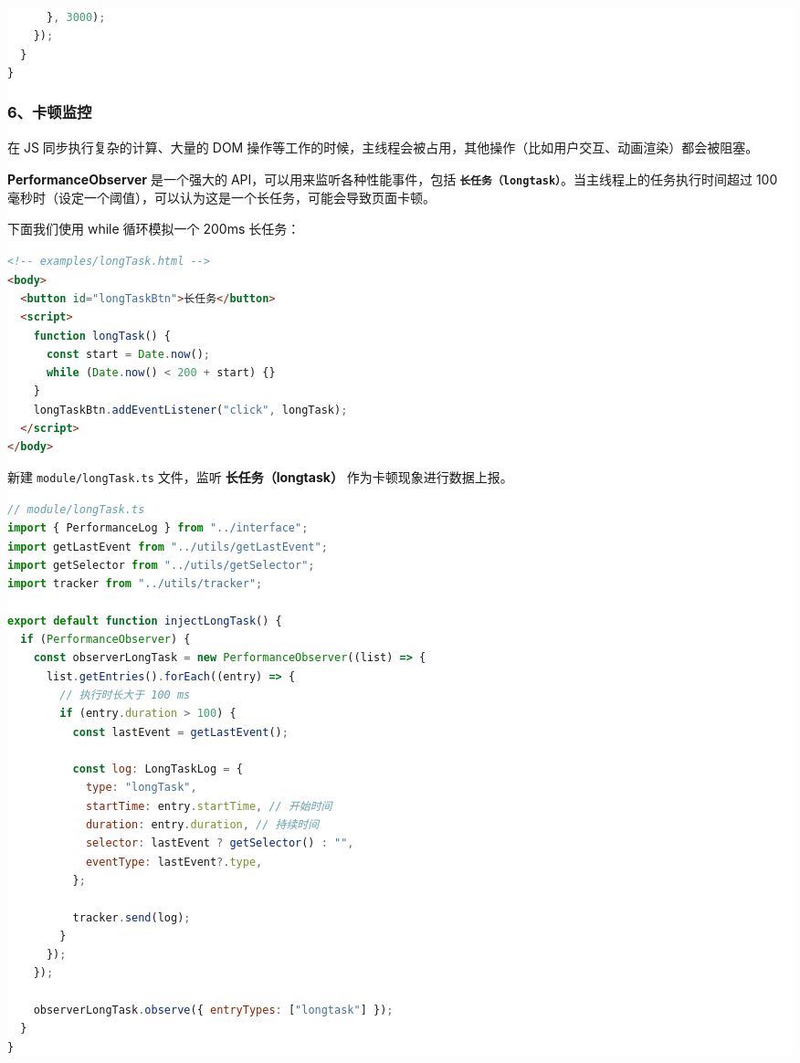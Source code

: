```javascript
      }, 3000);
    });
  }
}
```

### 6、卡顿监控

在 JS 同步执行复杂的计算、大量的 DOM 操作等工作的时候，主线程会被占用，其他操作（比如用户交互、动画渲染）都会被阻塞。

**PerformanceObserver** 是一个强大的 API，可以用来监听各种性能事件，包括 **`长任务（longtask）`**。当主线程上的任务执行时间超过 100 毫秒时（设定一个阈值），可以认为这是一个长任务，可能会导致页面卡顿。

下面我们使用 while 循环模拟一个 200ms 长任务：

```html
<!-- examples/longTask.html -->
<body>
  <button id="longTaskBtn">长任务</button>
  <script>
    function longTask() {
      const start = Date.now();
      while (Date.now() < 200 + start) {}
    }
    longTaskBtn.addEventListener("click", longTask);
  </script>
</body>
```

新建 `module/longTask.ts` 文件，监听 **长任务（longtask）** 作为卡顿现象进行数据上报。

```javascript
// module/longTask.ts
import { PerformanceLog } from "../interface";
import getLastEvent from "../utils/getLastEvent";
import getSelector from "../utils/getSelector";
import tracker from "../utils/tracker";

export default function injectLongTask() {
  if (PerformanceObserver) {
    const observerLongTask = new PerformanceObserver((list) => {
      list.getEntries().forEach((entry) => {
        // 执行时长大于 100 ms
        if (entry.duration > 100) {
          const lastEvent = getLastEvent();

          const log: LongTaskLog = {
            type: "longTask",
            startTime: entry.startTime, // 开始时间
            duration: entry.duration, // 持续时间
            selector: lastEvent ? getSelector() : "",
            eventType: lastEvent?.type,
          };

          tracker.send(log);
        }
      });
    });

    observerLongTask.observe({ entryTypes: ["longtask"] });
  }
}
```
